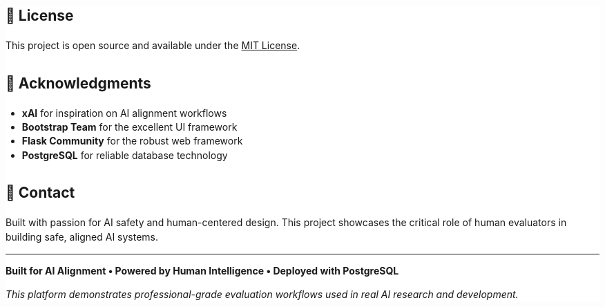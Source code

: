 ## 📝 License

This project is open source and available under the [MIT License](LICENSE).

## 🙏 Acknowledgments

- **xAI** for inspiration on AI alignment workflows
- **Bootstrap Team** for the excellent UI framework
- **Flask Community** for the robust web framework
- **PostgreSQL** for reliable database technology

## 📧 Contact

Built with passion for AI safety and human-centered design. This project showcases the critical role of human evaluators in building safe, aligned AI systems.

---

**Built for AI Alignment • Powered by Human Intelligence • Deployed with PostgreSQL**

*This platform demonstrates professional-grade evaluation workflows used in real AI research and development.*
